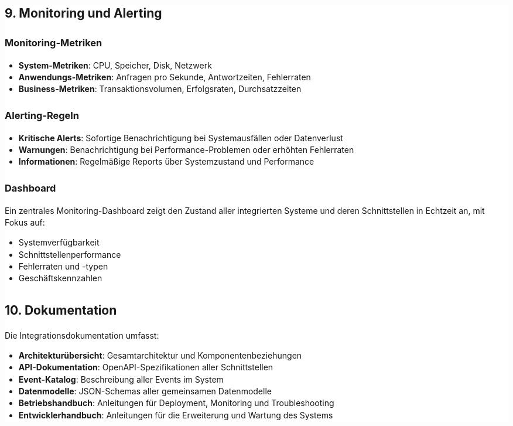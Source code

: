 ## 9. Monitoring und Alerting

### Monitoring-Metriken

- **System-Metriken**: CPU, Speicher, Disk, Netzwerk
- **Anwendungs-Metriken**: Anfragen pro Sekunde, Antwortzeiten, Fehlerraten
- **Business-Metriken**: Transaktionsvolumen, Erfolgsraten, Durchsatzzeiten

### Alerting-Regeln

- **Kritische Alerts**: Sofortige Benachrichtigung bei Systemausfällen oder Datenverlust
- **Warnungen**: Benachrichtigung bei Performance-Problemen oder erhöhten Fehlerraten
- **Informationen**: Regelmäßige Reports über Systemzustand und Performance

### Dashboard

Ein zentrales Monitoring-Dashboard zeigt den Zustand aller integrierten Systeme und deren Schnittstellen in Echtzeit an, mit Fokus auf:

- Systemverfügbarkeit
- Schnittstellenperformance
- Fehlerraten und -typen
- Geschäftskennzahlen

## 10. Dokumentation

Die Integrationsdokumentation umfasst:

- **Architekturübersicht**: Gesamtarchitektur und Komponentenbeziehungen
- **API-Dokumentation**: OpenAPI-Spezifikationen aller Schnittstellen
- **Event-Katalog**: Beschreibung aller Events im System
- **Datenmodelle**: JSON-Schemas aller gemeinsamen Datenmodelle
- **Betriebshandbuch**: Anleitungen für Deployment, Monitoring und Troubleshooting
- **Entwicklerhandbuch**: Anleitungen für die Erweiterung und Wartung des Systems 